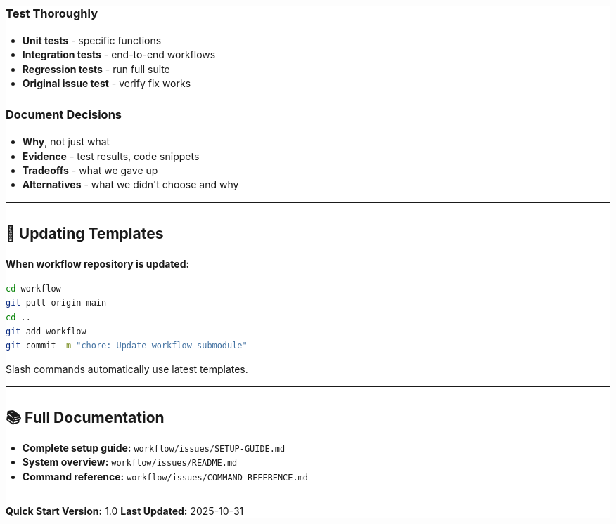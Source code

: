 ### Test Thoroughly

- **Unit tests** - specific functions
- **Integration tests** - end-to-end workflows
- **Regression tests** - run full suite
- **Original issue test** - verify fix works

### Document Decisions

- **Why**, not just what
- **Evidence** - test results, code snippets
- **Tradeoffs** - what we gave up
- **Alternatives** - what we didn't choose and why

---

## 🔄 Updating Templates

**When workflow repository is updated:**

```bash
cd workflow
git pull origin main
cd ..
git add workflow
git commit -m "chore: Update workflow submodule"
```

Slash commands automatically use latest templates.

---

## 📚 Full Documentation

- **Complete setup guide:** `workflow/issues/SETUP-GUIDE.md`
- **System overview:** `workflow/issues/README.md`
- **Command reference:** `workflow/issues/COMMAND-REFERENCE.md`

---

**Quick Start Version:** 1.0
**Last Updated:** 2025-10-31
